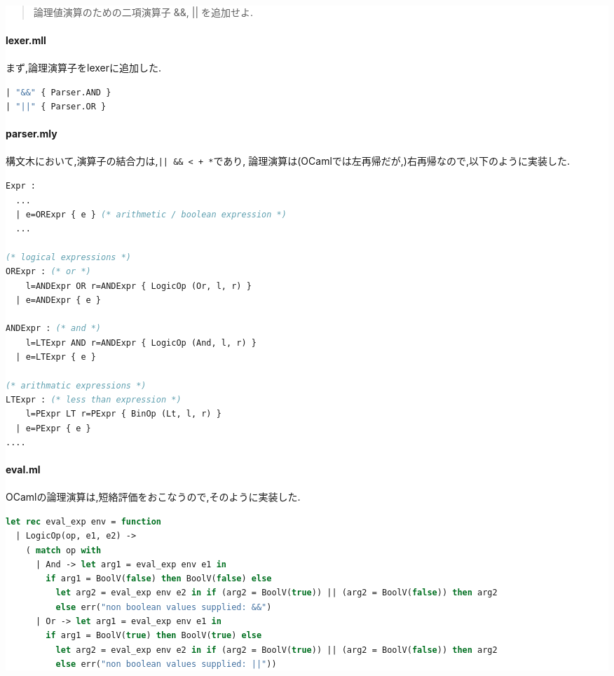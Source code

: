 > 論理値演算のための二項演算子 &&, || を追加せよ.

#### lexer.mll

まず,論理演算子をlexerに追加した.

```ocaml
| "&&" { Parser.AND }
| "||" { Parser.OR }
```

#### parser.mly

構文木において,演算子の結合力は,`|| && < + *`であり,
論理演算は(OCamlでは左再帰だが,)右再帰なので,以下のように実装した.

```ocaml
Expr :
  ...
  | e=ORExpr { e } (* arithmetic / boolean expression *)
  ...

(* logical expressions *)
ORExpr : (* or *)
    l=ANDExpr OR r=ANDExpr { LogicOp (Or, l, r) }
  | e=ANDExpr { e }

ANDExpr : (* and *)
    l=LTExpr AND r=ANDExpr { LogicOp (And, l, r) }
  | e=LTExpr { e }

(* arithmatic expressions *)
LTExpr : (* less than expression *)
    l=PExpr LT r=PExpr { BinOp (Lt, l, r) }
  | e=PExpr { e }
....
```

#### eval.ml

OCamlの論理演算は,短絡評価をおこなうので,そのように実装した.

```ocaml
let rec eval_exp env = function
  | LogicOp(op, e1, e2) -> 
    ( match op with 
      | And -> let arg1 = eval_exp env e1 in 
        if arg1 = BoolV(false) then BoolV(false) else 
          let arg2 = eval_exp env e2 in if (arg2 = BoolV(true)) || (arg2 = BoolV(false)) then arg2 
          else err("non boolean values supplied: &&")
      | Or -> let arg1 = eval_exp env e1 in
        if arg1 = BoolV(true) then BoolV(true) else
          let arg2 = eval_exp env e2 in if (arg2 = BoolV(true)) || (arg2 = BoolV(false)) then arg2 
          else err("non boolean values supplied: ||"))
```
